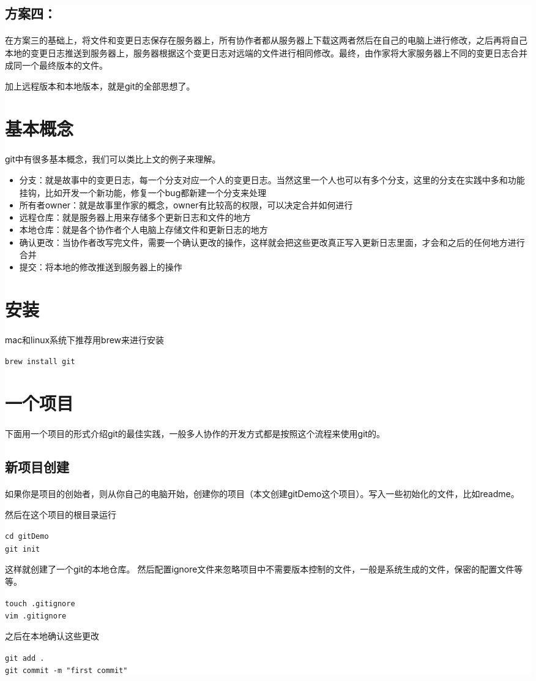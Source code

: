 ## 方案四：

在方案三的基础上，将文件和变更日志保存在服务器上，所有协作者都从服务器上下载这两者然后在自己的电脑上进行修改，之后再将自己本地的变更日志推送到服务器上，服务器根据这个变更日志对远端的文件进行相同修改。最终，由作家将大家服务器上不同的变更日志合并成同一个最终版本的文件。

加上远程版本和本地版本，就是git的全部思想了。

# 基本概念

git中有很多基本概念，我们可以类比上文的例子来理解。

* 分支：就是故事中的变更日志，每一个分支对应一个人的变更日志。当然这里一个人也可以有多个分支，这里的分支在实践中多和功能挂钩，比如开发一个新功能，修复一个bug都新建一个分支来处理
* 所有者owner：就是故事里作家的概念，owner有比较高的权限，可以决定合并如何进行
* 远程仓库：就是服务器上用来存储多个更新日志和文件的地方
* 本地仓库：就是各个协作者个人电脑上存储文件和更新日志的地方
* 确认更改：当协作者改写完文件，需要一个确认更改的操作，这样就会把这些更改真正写入更新日志里面，才会和之后的任何地方进行合并
* 提交：将本地的修改推送到服务器上的操作
# 安装

mac和linux系统下推荐用brew来进行安装

```shell
brew install git
```

# 一个项目

下面用一个项目的形式介绍git的最佳实践，一般多人协作的开发方式都是按照这个流程来使用git的。

## 新项目创建

如果你是项目的创始者，则从你自己的电脑开始，创建你的项目（本文创建gitDemo这个项目）。写入一些初始化的文件，比如readme。

然后在这个项目的根目录运行

```shell
cd gitDemo
git init
```
这样就创建了一个git的本地仓库。
然后配置ignore文件来忽略项目中不需要版本控制的文件，一般是系统生成的文件，保密的配置文件等等。

```shell
touch .gitignore
vim .gitignore
```

之后在本地确认这些更改

```shell
git add .
git commit -m "first commit"
```
